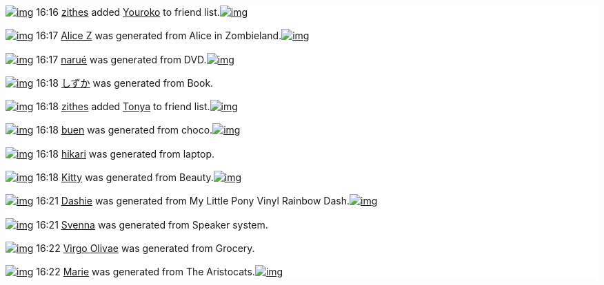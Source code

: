 [![img](http://img28.imageshack.us/img28/5587/fn37.jpg)](http://www.barcodekanojo.com/user/412189/zithes) 16:16 [zithes](http://www.barcodekanojo.com/user/412189/zithes) added [Youroko](http://www.barcodekanojo.com/kanojo/2500338/Youroko) to friend list.[![img](http://img856.imageshack.us/img856/9205/myu6.png)](http://www.barcodekanojo.com/kanojo/2500338/Youroko)

[![img](http://kacdn03.appspot.com/4570545014177792/caae3.png)](http://www.barcodekanojo.com/kanojo/2582841/Alice%20Z) 16:17 [Alice Z](http://www.barcodekanojo.com/kanojo/2582841/Alice%20Z) was generated from Alice in Zombieland.[![img](http://kacdn02.appspot.com/6414721561395200/baf9.jpg)](http://www.barcodekanojo.com/product_images/barcode/5058201/1382771774/Alice%20in%20Zombieland.jpg)

[![img](http://kacdn03.appspot.com/5374947694215168/7ea04.png)](http://www.barcodekanojo.com/kanojo/2582842/naru%C3%A9) 16:17 [narué](http://www.barcodekanojo.com/kanojo/2582842/naru%C3%A9) was generated from DVD.[![img](http://kacdn02.appspot.com/5137995019583488/0359.jpg)](http://www.barcodekanojo.com/product_images/barcode/5058202/1382771796/DVD.jpg)

[![img](http://kacdn04.appspot.com/5402857599664128/ab5d.png)](http://www.barcodekanojo.com/kanojo/2582843/%E3%81%97%E3%81%9A%E3%81%8B) 16:18 [しずか](http://www.barcodekanojo.com/kanojo/2582843/%E3%81%97%E3%81%9A%E3%81%8B) was generated from Book.

[![img](http://img801.imageshack.us/img801/7069/9rvb.jpg)](http://www.barcodekanojo.com/user/412189/zithes) 16:18 [zithes](http://www.barcodekanojo.com/user/412189/zithes) added [Tonya](http://www.barcodekanojo.com/kanojo/2518889/Tonya) to friend list.[![img](http://kacdn01.appspot.com/6562992690823168/7a11.png)](http://www.barcodekanojo.com/kanojo/2518889/Tonya)

[![img](http://kacdn01.appspot.com/6356205853212672/cc95.png)](http://www.barcodekanojo.com/kanojo/2582844/buen) 16:18 [buen](http://www.barcodekanojo.com/kanojo/2582844/buen) was generated from choco.[![img](http://kacdn04.appspot.com/6302510440513536/c513.jpg)](http://www.barcodekanojo.com/product_images/barcode/2030848/1300462323/bueno%20white.jpg)

[![img](http://kacdn01.appspot.com/5224594176737280/9248.png)](http://www.barcodekanojo.com/kanojo/2582845/hikari) 16:18 [hikari](http://www.barcodekanojo.com/kanojo/2582845/hikari) was generated from laptop.

[![img](http://kacdn01.appspot.com/4768559112650752/8ded.png)](http://www.barcodekanojo.com/kanojo/2582846/Kitty) 16:18 [Kitty](http://www.barcodekanojo.com/kanojo/2582846/Kitty) was generated from Beauty.[![img](http://kacdn01.appspot.com/6144460475858944/8ec0.jpg)](http://www.barcodekanojo.com/product_images/barcode/5058207/1382771938/Beauty.jpg)

[![img](http://img189.imageshack.us/img189/47/bkcj.png)](http://www.barcodekanojo.com/kanojo/2582847/Dashie) 16:21 [Dashie](http://www.barcodekanojo.com/kanojo/2582847/Dashie) was generated from My Little Pony Vinyl Rainbow Dash.[![img](http://kacdn01.appspot.com/4732051890634752/90fb.jpg)](http://www.barcodekanojo.com/product_images/barcode/5058208/1382772029/My%20Little%20Pony%20Vinyl%20Rainbow%20Dash.jpg)

[![img](http://kacdn02.appspot.com/6689188225220608/c8aa.png)](http://www.barcodekanojo.com/kanojo/2582848/Svenna) 16:21 [Svenna](http://www.barcodekanojo.com/kanojo/2582848/Svenna) was generated from Speaker system.

[![img](http://kacdn03.appspot.com/6131528597766144/7774.png)](http://www.barcodekanojo.com/kanojo/2582849/Virgo%20Olivae) 16:22 [Virgo Olivae](http://www.barcodekanojo.com/kanojo/2582849/Virgo%20Olivae) was generated from Grocery.

[![img](http://kacdn03.appspot.com/4716430557708288/a92d.png)](http://www.barcodekanojo.com/kanojo/2582850/Marie) 16:22 [Marie](http://www.barcodekanojo.com/kanojo/2582850/Marie) was generated from The Aristocats.[![img](http://kacdn01.appspot.com/6096379659157504/7c7c.jpg)](http://www.barcodekanojo.com/product_images/barcode/5058211/1382772133/The%20Aristocats.jpg)
